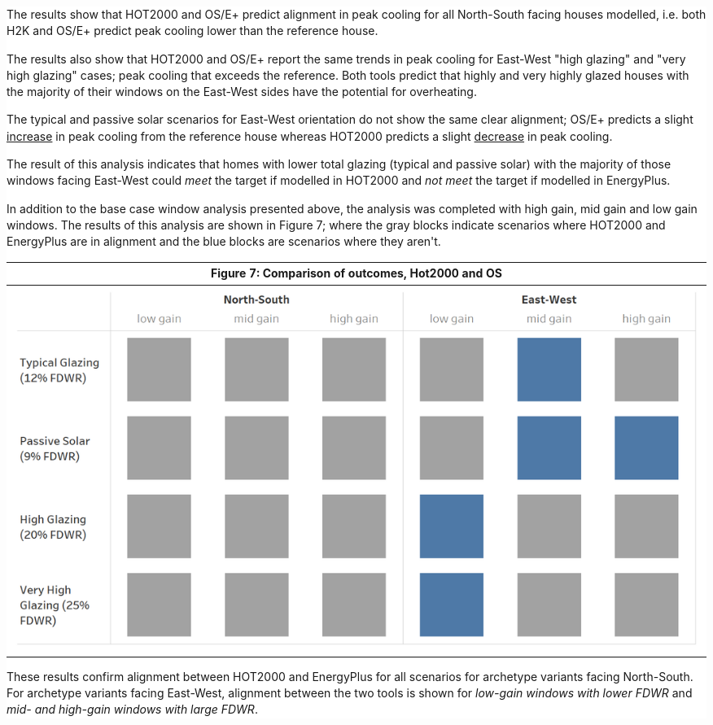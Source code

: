 The results show that HOT2000 and OS/E+ predict alignment in peak cooling for all North-South facing houses modelled, i.e. both H2K and OS/E+ predict peak cooling lower than the reference house.  

The results also show that HOT2000 and OS/E+ report the same trends in peak cooling for East-West "high glazing" and "very high glazing" cases; peak cooling that exceeds the reference. Both tools predict that highly and very highly glazed houses with the majority of their windows on the East-West sides have the potential for overheating.

The typical and passive solar scenarios for East-West orientation do not show the same clear alignment; OS/E+ predicts a slight <u>increase</u> in peak cooling from the reference house whereas HOT2000 predicts a slight <u>decrease</u> in peak cooling. 

The result of this analysis indicates that homes with lower total glazing (typical and passive solar) with the majority of those windows facing East-West could *meet* the target if modelled in HOT2000 and *not meet* the target if modelled in EnergyPlus.

 

In addition to the base case window analysis presented above, the analysis was completed with high gain, mid gain and low gain windows. The results of this analysis are shown in Figure 7; where the gray blocks indicate scenarios where HOT2000 and EnergyPlus are in alignment and the blue blocks are scenarios where they aren't.  

| Figure 7: Comparison of outcomes, Hot2000 and OS |
| :----------------------------------------------: |
|     ![](imgs/MapOfRequirementsH2KandOS.png)      |



These results confirm alignment between HOT2000 and EnergyPlus for all scenarios for archetype variants facing North-South. For archetype variants facing East-West, alignment between the two tools is shown for *low-gain windows with lower FDWR* and *mid- and high-gain windows with large FDWR*. 
